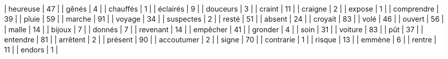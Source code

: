 | heureuse | 47 |
| gênés | 4 |
| chauffés | 1 |
| éclairés | 9 |
| douceurs | 3 |
| craint | 11 |
| craigne | 2 |
| expose | 1 |
| comprendre | 39 |
| pluie | 59 |
| marche | 91 |
| voyage | 34 |
| suspectes | 2 |
| resté | 51 |
| absent | 24 |
| croyait | 83 |
| volé | 46 |
| ouvert | 56 |
| malle | 14 |
| bijoux | 7 |
| donnés | 7 |
| revenant | 14 |
| empêcher | 41 |
| gronder | 4 |
| soin | 31 |
| voiture | 83 |
| pût | 37 |
| entendre | 81 |
| arrêtent | 2 |
| présent | 90 |
| accoutumer | 2 |
| signe | 70 |
| contrarie | 1 |
| risque | 13 |
| emmène | 6 |
| rentre | 11 |
| endors | 1 |